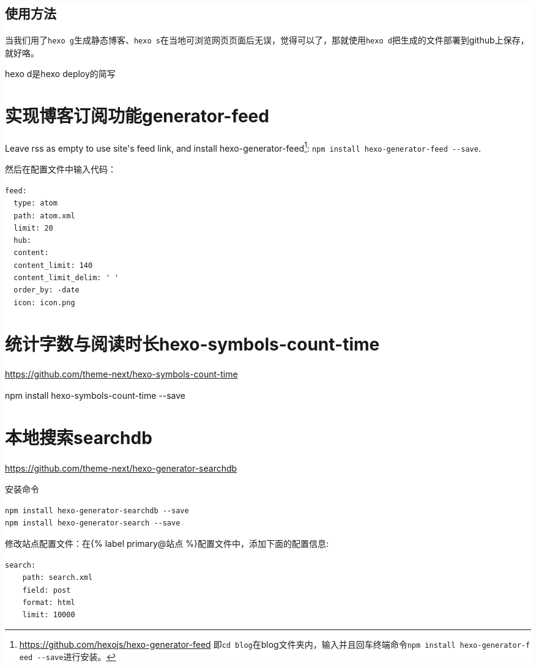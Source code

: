 ## 使用方法

当我们用了`hexo g`生成静态博客、`hexo s`在当地可浏览网页页面后无误，觉得可以了，那就使用`hexo d`把生成的文件部署到github上保存，就好咯。

hexo d是hexo deploy的简写

# 实现博客订阅功能generator-feed

Leave rss as empty to use site's feed link, and install hexo-generator-feed[^feed]: `npm install hexo-generator-feed --save`.

[^feed]: https://github.com/hexojs/hexo-generator-feed
即`cd blog`在blog文件夹内，输入并且回车终端命令`npm install hexo-generator-feed --save`进行安装。

然后在配置文件中输入代码：
```
feed:
  type: atom
  path: atom.xml
  limit: 20
  hub:
  content:
  content_limit: 140
  content_limit_delim: ' '
  order_by: -date
  icon: icon.png
```

# 统计字数与阅读时长hexo-symbols-count-time

https://github.com/theme-next/hexo-symbols-count-time

npm install hexo-symbols-count-time --save

# 本地搜索searchdb

https://github.com/theme-next/hexo-generator-searchdb

安装命令
```
npm install hexo-generator-searchdb --save
npm install hexo-generator-search --save
```

修改站点配置文件：在{% label primary@站点 %}配置文件中，添加下面的配置信息:

```
search:
    path: search.xml
    field: post
    format: html
    limit: 10000
```


[^r]: https://github.com/tea3/hexo-related-popular-posts
[^n]: https://github.com/theme-next/theme-next-needmoreshare2
[^markdown]: https://github.com/CHENXCHEN/hexo-renderer-markdown-it-plus
[^math]: https://www.npmjs.com/package/@iktakahiro/markdown-it-katex